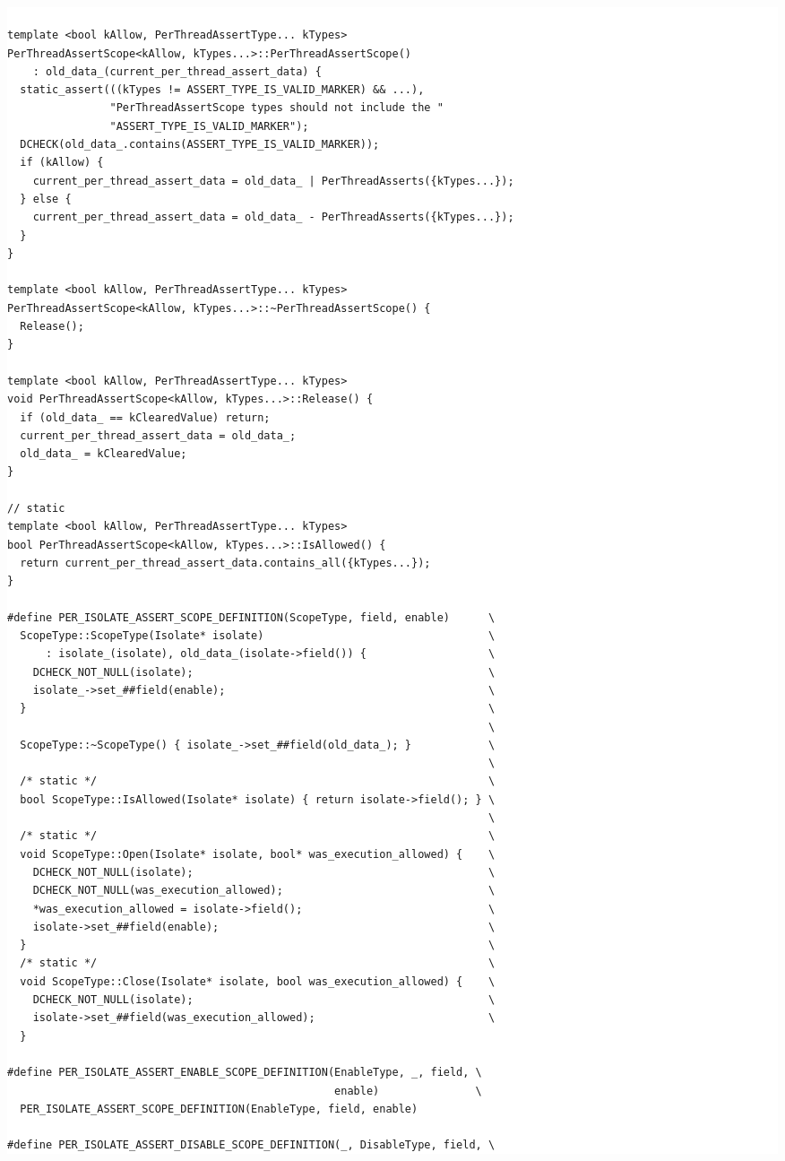```

template <bool kAllow, PerThreadAssertType... kTypes>
PerThreadAssertScope<kAllow, kTypes...>::PerThreadAssertScope()
    : old_data_(current_per_thread_assert_data) {
  static_assert(((kTypes != ASSERT_TYPE_IS_VALID_MARKER) && ...),
                "PerThreadAssertScope types should not include the "
                "ASSERT_TYPE_IS_VALID_MARKER");
  DCHECK(old_data_.contains(ASSERT_TYPE_IS_VALID_MARKER));
  if (kAllow) {
    current_per_thread_assert_data = old_data_ | PerThreadAsserts({kTypes...});
  } else {
    current_per_thread_assert_data = old_data_ - PerThreadAsserts({kTypes...});
  }
}

template <bool kAllow, PerThreadAssertType... kTypes>
PerThreadAssertScope<kAllow, kTypes...>::~PerThreadAssertScope() {
  Release();
}

template <bool kAllow, PerThreadAssertType... kTypes>
void PerThreadAssertScope<kAllow, kTypes...>::Release() {
  if (old_data_ == kClearedValue) return;
  current_per_thread_assert_data = old_data_;
  old_data_ = kClearedValue;
}

// static
template <bool kAllow, PerThreadAssertType... kTypes>
bool PerThreadAssertScope<kAllow, kTypes...>::IsAllowed() {
  return current_per_thread_assert_data.contains_all({kTypes...});
}

#define PER_ISOLATE_ASSERT_SCOPE_DEFINITION(ScopeType, field, enable)      \
  ScopeType::ScopeType(Isolate* isolate)                                   \
      : isolate_(isolate), old_data_(isolate->field()) {                   \
    DCHECK_NOT_NULL(isolate);                                              \
    isolate_->set_##field(enable);                                         \
  }                                                                        \
                                                                           \
  ScopeType::~ScopeType() { isolate_->set_##field(old_data_); }            \
                                                                           \
  /* static */                                                             \
  bool ScopeType::IsAllowed(Isolate* isolate) { return isolate->field(); } \
                                                                           \
  /* static */                                                             \
  void ScopeType::Open(Isolate* isolate, bool* was_execution_allowed) {    \
    DCHECK_NOT_NULL(isolate);                                              \
    DCHECK_NOT_NULL(was_execution_allowed);                                \
    *was_execution_allowed = isolate->field();                             \
    isolate->set_##field(enable);                                          \
  }                                                                        \
  /* static */                                                             \
  void ScopeType::Close(Isolate* isolate, bool was_execution_allowed) {    \
    DCHECK_NOT_NULL(isolate);                                              \
    isolate->set_##field(was_execution_allowed);                           \
  }

#define PER_ISOLATE_ASSERT_ENABLE_SCOPE_DEFINITION(EnableType, _, field, \
                                                   enable)               \
  PER_ISOLATE_ASSERT_SCOPE_DEFINITION(EnableType, field, enable)

#define PER_ISOLATE_ASSERT_DISABLE_SCOPE_DEFINITION(_, DisableType, field, \
```